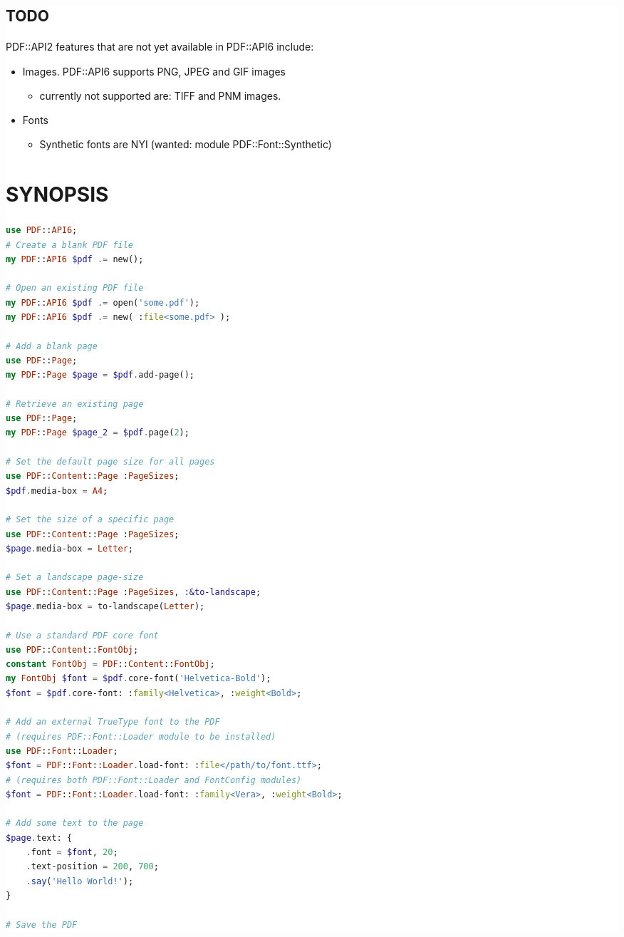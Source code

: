 ## TODO

PDF::API2 features that are not yet available in PDF::API6 include:

- Images. PDF::API6 supports PNG, JPEG and GIF images

    - currently not supported are: TIFF and PNM images.

- Fonts

   - Synthetic fonts are NYI (wanted: module PDF::Font::Synthetic)


# SYNOPSIS

```raku
use PDF::API6;
# Create a blank PDF file
my PDF::API6 $pdf .= new();

# Open an existing PDF file
my PDF::API6 $pdf .= open('some.pdf');
my PDF::API6 $pdf .= new( :file<some.pdf> );

# Add a blank page
use PDF::Page;
my PDF::Page $page = $pdf.add-page();

# Retrieve an existing page
use PDF::Page;
my PDF::Page $page_2 = $pdf.page(2);

# Set the default page size for all pages
use PDF::Content::Page :PageSizes;
$pdf.media-box = A4;

# Set the size of a specific page
use PDF::Content::Page :PageSizes;
$page.media-box = Letter;

# Set a landscape page-size
use PDF::Content::Page :PageSizes, :&to-landscape;
$page.media-box = to-landscape(Letter);

# Use a standard PDF core font
use PDF::Content::FontObj;
constant FontObj = PDF::Content::FontObj;
my FontObj $font = $pdf.core-font('Helvetica-Bold');
$font = $pdf.core-font: :family<Helvetica>, :weight<Bold>;

# Add an external TrueType font to the PDF
# (requires PDF::Font::Loader module to be installed)
use PDF::Font::Loader;
$font = PDF::Font::Loader.load-font: :file</path/to/font.ttf>;
# (requires both PDF::Font::Loader and FontConfig modules)
$font = PDF::Font::Loader.load-font: :family<Vera>, :weight<Bold>;

# Add some text to the page
$page.text: {
    .font = $font, 20;
    .text-position = 200, 700;
    .say('Hello World!');
}

# Save the PDF
```